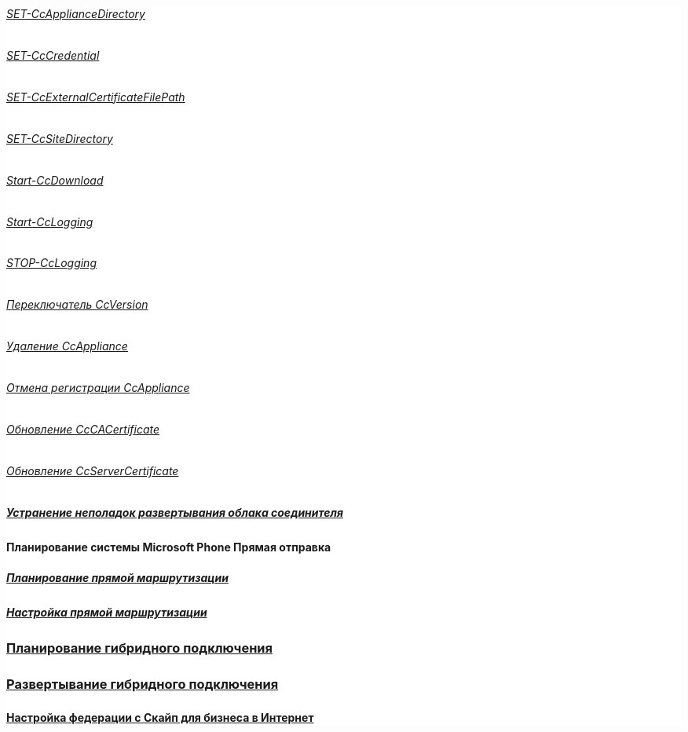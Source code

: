 ###### [SET-CcApplianceDirectory](../skype-for-business-hybrid-solutions/plan-your-phone-system-cloud-pbx-solution/set-ccappliancedirectory.md)
###### [SET-CcCredential](../skype-for-business-hybrid-solutions/plan-your-phone-system-cloud-pbx-solution/set-cccredential.md)
###### [SET-CcExternalCertificateFilePath](../skype-for-business-hybrid-solutions/plan-your-phone-system-cloud-pbx-solution/set-ccexternalcertificatefilepath.md)
###### [SET-CcSiteDirectory](../skype-for-business-hybrid-solutions/plan-your-phone-system-cloud-pbx-solution/set-ccsitedirectory.md)
###### [Start-CcDownload](../skype-for-business-hybrid-solutions/plan-your-phone-system-cloud-pbx-solution/start-ccdownload.md)
###### [Start-CcLogging](../skype-for-business-hybrid-solutions/plan-your-phone-system-cloud-pbx-solution/start-cclogging.md)
###### [STOP-CcLogging](../skype-for-business-hybrid-solutions/plan-your-phone-system-cloud-pbx-solution/stop-cclogging.md)
###### [Переключатель CcVersion](../skype-for-business-hybrid-solutions/plan-your-phone-system-cloud-pbx-solution/switch-ccversion.md)
###### [Удаление CcAppliance](../skype-for-business-hybrid-solutions/plan-your-phone-system-cloud-pbx-solution/uninstall-ccappliance.md)
###### [Отмена регистрации CcAppliance](../skype-for-business-hybrid-solutions/plan-your-phone-system-cloud-pbx-solution/unregister-ccappliance.md)
###### [Обновление CcCACertificate](../skype-for-business-hybrid-solutions/plan-your-phone-system-cloud-pbx-solution/update-cccacertificate.md)
###### [Обновление CcServerCertificate](../skype-for-business-hybrid-solutions/plan-your-phone-system-cloud-pbx-solution/update-ccservercertificate.md)
##### [Устранение неполадок развертывания облака соединителя](../skype-for-business-hybrid-solutions/plan-your-phone-system-cloud-pbx-solution/troubleshoot-your-cloud-connector-deployment.md)
#### Планирование системы Microsoft Phone Прямая отправка
##### [Планирование прямой маршрутизации](../skype-for-business-hybrid-solutions/plan-your-phone-system-cloud-pbx-solution/plan-direct-routing.md)
##### [Настройка прямой маршрутизации](../skype-for-business-hybrid-solutions/plan-your-phone-system-cloud-pbx-solution/configure-direct-routing.md)
### [Планирование гибридного подключения](../skype-for-business-hybrid-solutions/plan-hybrid-connectivity.md)
### [Развертывание гибридного подключения](../skype-for-business-hybrid-solutions/deploy-hybrid-connectivity/deploy-hybrid-connectivity.md)
#### [Настройка федерации с Скайп для бизнеса в Интернет](../skype-for-business-hybrid-solutions/deploy-hybrid-connectivity/configure-federation-with-skype-for-business-online.md)